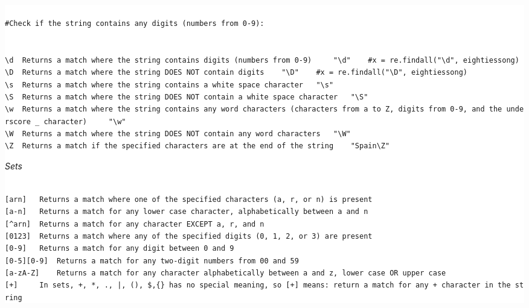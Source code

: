 ```

#Check if the string contains any digits (numbers from 0-9):


\d 	Returns a match where the string contains digits (numbers from 0-9) 	"\d" 	#x = re.findall("\d", eightiessong)
\D 	Returns a match where the string DOES NOT contain digits 	"\D" 	#x = re.findall("\D", eightiessong)
\s 	Returns a match where the string contains a white space character 	"\s" 	
\S 	Returns a match where the string DOES NOT contain a white space character 	"\S" 	
\w 	Returns a match where the string contains any word characters (characters from a to Z, digits from 0-9, and the underscore _ character) 	"\w" 	
\W 	Returns a match where the string DOES NOT contain any word characters 	"\W" 	
\Z 	Returns a match if the specified characters are at the end of the string 	"Spain\Z"

```

_Sets_

```

[arn] 	Returns a match where one of the specified characters (a, r, or n) is present 	
[a-n] 	Returns a match for any lower case character, alphabetically between a and n 	
[^arn] 	Returns a match for any character EXCEPT a, r, and n 	
[0123] 	Returns a match where any of the specified digits (0, 1, 2, or 3) are present 	
[0-9] 	Returns a match for any digit between 0 and 9 	
[0-5][0-9] 	Returns a match for any two-digit numbers from 00 and 59 	
[a-zA-Z] 	Returns a match for any character alphabetically between a and z, lower case OR upper case 	
[+] 	In sets, +, *, ., |, (), $,{} has no special meaning, so [+] means: return a match for any + character in the string

```


```python

```
